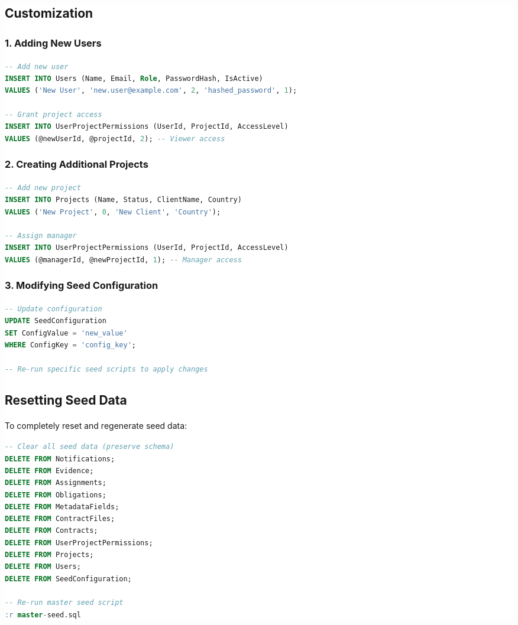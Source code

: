 ## Customization

### 1. Adding New Users
```sql
-- Add new user
INSERT INTO Users (Name, Email, Role, PasswordHash, IsActive)
VALUES ('New User', 'new.user@example.com', 2, 'hashed_password', 1);

-- Grant project access
INSERT INTO UserProjectPermissions (UserId, ProjectId, AccessLevel)
VALUES (@newUserId, @projectId, 2); -- Viewer access
```

### 2. Creating Additional Projects
```sql
-- Add new project
INSERT INTO Projects (Name, Status, ClientName, Country)
VALUES ('New Project', 0, 'New Client', 'Country');

-- Assign manager
INSERT INTO UserProjectPermissions (UserId, ProjectId, AccessLevel)
VALUES (@managerId, @newProjectId, 1); -- Manager access
```

### 3. Modifying Seed Configuration
```sql
-- Update configuration
UPDATE SeedConfiguration
SET ConfigValue = 'new_value'
WHERE ConfigKey = 'config_key';

-- Re-run specific seed scripts to apply changes
```

## Resetting Seed Data

To completely reset and regenerate seed data:

```sql
-- Clear all seed data (preserve schema)
DELETE FROM Notifications;
DELETE FROM Evidence;
DELETE FROM Assignments;
DELETE FROM Obligations;
DELETE FROM MetadataFields;
DELETE FROM ContractFiles;
DELETE FROM Contracts;
DELETE FROM UserProjectPermissions;
DELETE FROM Projects;
DELETE FROM Users;
DELETE FROM SeedConfiguration;

-- Re-run master seed script
:r master-seed.sql
```
